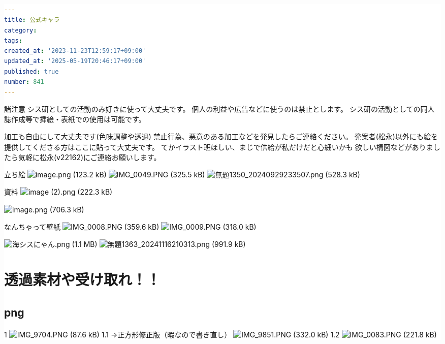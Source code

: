 ```yaml
---
title: 公式キャラ
category:
tags:
created_at: '2023-11-23T12:59:17+09:00'
updated_at: '2025-05-19T20:46:17+09:00'
published: true
number: 841
---
```


諸注意
シス研としての活動のみ好きに使って大丈夫です。
個人の利益や広告などに使うのは禁止とします。
シス研の活動としての同人誌作成等で挿絵・表紙での使用は可能です。

加工も自由にして大丈夫です(色味調整や透過)
禁止行為、悪意のある加工などを発見したらご連絡ください。
発案者(松永)以外にも絵を提供してくださる方はここに貼って大丈夫です。
てかイラスト班ほしい、まじで供給が私だけだと心細いかも
欲しい構図などがありましたら気軽に松永(v22162)にご連絡お願いします。

立ち絵
<img width="595" alt="image.png (123.2 kB)" src="https://img.esa.io/uploads/production/attachments/19973/2023/11/23/129607/96df4068-77b8-420d-8b42-9bcf035a9493.png">
<img width="2160" alt="IMG_0049.PNG (325.5 kB)" src="https://img.esa.io/uploads/production/attachments/19973/2024/05/04/138598/2e89d696-076a-4d97-a3a2-7c8dc06ca48a.PNG">
<img width="1720" alt="無題1350_20240929233507.png (528.3 kB)" src="https://img.esa.io/uploads/production/attachments/19973/2024/09/29/138598/4b363b68-b472-4de7-acac-cf34dfcd9ba4.png">

資料
<img width="595" alt="image (2).png (222.3 kB)" src="https://img.esa.io/uploads/production/attachments/19973/2023/11/23/151789/6ee49aec-de2d-4f85-bd3b-07b3277697bb.png">

<img width="2500" alt="image.png (706.3 kB)" src="https://img.esa.io/uploads/production/attachments/19973/2025/02/12/138598/1e7e8b6d-abed-4181-bb46-0860e92f6226.png">


なんちゃって壁紙
<img width="2160" alt="IMG_0008.PNG (359.6 kB)" src="https://img.esa.io/uploads/production/attachments/19973/2024/04/17/138598/78d60c2f-2154-4697-94a1-e9181277fd58.PNG">
<img width="2160" alt="IMG_0009.PNG (318.0 kB)" src="https://img.esa.io/uploads/production/attachments/19973/2024/04/17/138598/e8045513-2147-44bf-ae26-81fcc6378c03.PNG">

<img width="2400" alt="海シスにゃん.png (1.1 MB)" src="https://img.esa.io/uploads/production/attachments/19973/2024/08/30/138598/5e04050d-5f99-480b-8211-1fd8af4a9808.png">

<img width="1720" alt="無題1363_20241116210313.png (991.9 kB)" src="https://img.esa.io/uploads/production/attachments/19973/2025/05/19/138598/d90182f8-d424-4429-a4a2-25f4406b168f.png">


# 透過素材や受け取れ！！
## png
1
<img width="595" alt="IMG_9704.PNG (87.6 kB)" src="https://img.esa.io/uploads/production/attachments/19973/2023/11/28/129607/c11c57a8-bd4d-4c78-bf15-59be2a311e05.PNG">
1.1
→正方形修正版（暇なので書き直し）
<img width="1620" alt="IMG_9851.PNG (332.0 kB)" src="https://img.esa.io/uploads/production/attachments/19973/2024/02/14/138598/35cad701-0542-471f-b4ce-a09678edb673.PNG">
1.2
<img width="1620" alt="IMG_0083.PNG (221.8 kB)" src="https://img.esa.io/uploads/production/attachments/19973/2024/06/06/138598/92239f09-18e6-4f48-854c-feaaa999f59b.PNG">

